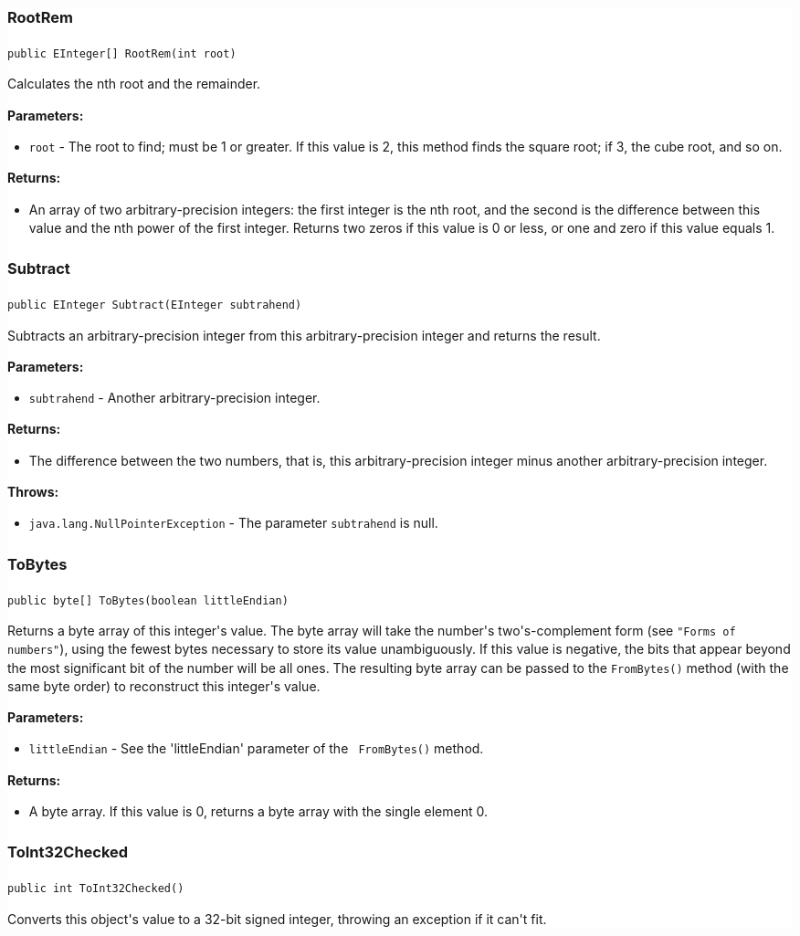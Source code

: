 ### RootRem
    public EInteger[] RootRem​(int root)
Calculates the nth root and the remainder.

**Parameters:**

* <code>root</code> - The root to find; must be 1 or greater. If this value is 2, this
 method finds the square root; if 3, the cube root, and so on.

**Returns:**

* An array of two arbitrary-precision integers: the first integer is
 the nth root, and the second is the difference between this value
 and the nth power of the first integer. Returns two zeros if this
 value is 0 or less, or one and zero if this value equals 1.

### Subtract
    public EInteger Subtract​(EInteger subtrahend)
Subtracts an arbitrary-precision integer from this arbitrary-precision
 integer and returns the result.

**Parameters:**

* <code>subtrahend</code> - Another arbitrary-precision integer.

**Returns:**

* The difference between the two numbers, that is, this
 arbitrary-precision integer minus another arbitrary-precision
 integer.

**Throws:**

* <code>java.lang.NullPointerException</code> - The parameter <code>subtrahend</code> is null.

### ToBytes
    public byte[] ToBytes​(boolean littleEndian)
Returns a byte array of this integer's value. The byte array will take the
 number's two's-complement form (see <code>"Forms of numbers"</code>), using the
 fewest bytes necessary to store its value unambiguously. If this
 value is negative, the bits that appear beyond the most significant
 bit of the number will be all ones. The resulting byte array can be
 passed to the <code>FromBytes()</code> method (with the same byte order)
 to reconstruct this integer's value.

**Parameters:**

* <code>littleEndian</code> - See the 'littleEndian' parameter of the <code>
 FromBytes()</code> method.

**Returns:**

* A byte array. If this value is 0, returns a byte array with the
 single element 0.

### ToInt32Checked
    public int ToInt32Checked()
Converts this object's value to a 32-bit signed integer, throwing an
 exception if it can't fit.
